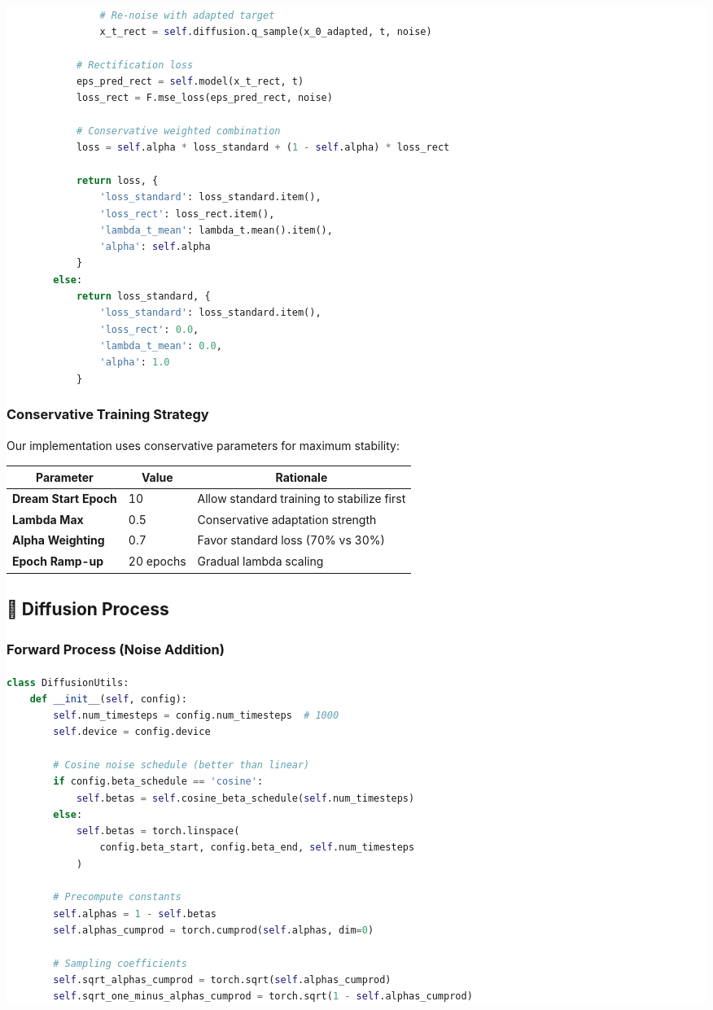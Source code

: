 ```python
                # Re-noise with adapted target
                x_t_rect = self.diffusion.q_sample(x_0_adapted, t, noise)
            
            # Rectification loss
            eps_pred_rect = self.model(x_t_rect, t)
            loss_rect = F.mse_loss(eps_pred_rect, noise)
            
            # Conservative weighted combination
            loss = self.alpha * loss_standard + (1 - self.alpha) * loss_rect
            
            return loss, {
                'loss_standard': loss_standard.item(),
                'loss_rect': loss_rect.item(),
                'lambda_t_mean': lambda_t.mean().item(),
                'alpha': self.alpha
            }
        else:
            return loss_standard, {
                'loss_standard': loss_standard.item(),
                'loss_rect': 0.0,
                'lambda_t_mean': 0.0,
                'alpha': 1.0
            }
```

### Conservative Training Strategy

Our implementation uses conservative parameters for maximum stability:

| Parameter | Value | Rationale |
|-----------|-------|-----------|
| **Dream Start Epoch** | 10 | Allow standard training to stabilize first |
| **Lambda Max** | 0.5 | Conservative adaptation strength |
| **Alpha Weighting** | 0.7 | Favor standard loss (70% vs 30%) |
| **Epoch Ramp-up** | 20 epochs | Gradual lambda scaling |

## 🔄 Diffusion Process

### Forward Process (Noise Addition)

```python
class DiffusionUtils:
    def __init__(self, config):
        self.num_timesteps = config.num_timesteps  # 1000
        self.device = config.device
        
        # Cosine noise schedule (better than linear)
        if config.beta_schedule == 'cosine':
            self.betas = self.cosine_beta_schedule(self.num_timesteps)
        else:
            self.betas = torch.linspace(
                config.beta_start, config.beta_end, self.num_timesteps
            )
        
        # Precompute constants
        self.alphas = 1 - self.betas
        self.alphas_cumprod = torch.cumprod(self.alphas, dim=0)
        
        # Sampling coefficients
        self.sqrt_alphas_cumprod = torch.sqrt(self.alphas_cumprod)
        self.sqrt_one_minus_alphas_cumprod = torch.sqrt(1 - self.alphas_cumprod)
```